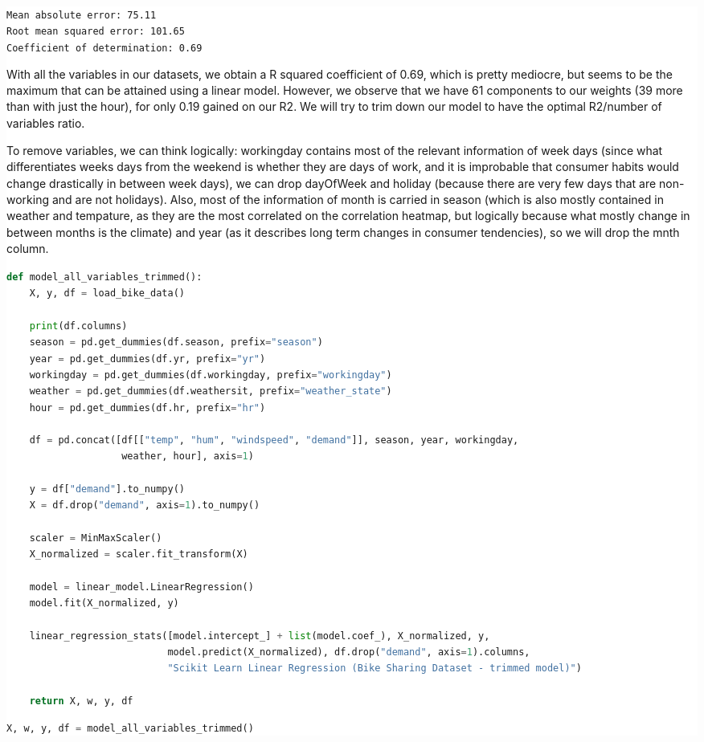    
    Mean absolute error: 75.11
    Root mean squared error: 101.65
    Coefficient of determination: 0.69


With all the variables in our datasets, we obtain a R squared coefficient of 0.69, which is pretty mediocre, but seems to be the maximum that can be attained using a linear model. However, we observe that we have 61 components to our weights (39 more than with just the hour), for only 0.19 gained on our R2. We will try to trim down our model to have the optimal R2/number of variables ratio.

To remove variables, we can think logically: workingday contains most of the relevant information of week days (since what differentiates weeks days from the weekend is whether they are days of work, and it is improbable that consumer habits would change drastically in between week days), we can drop dayOfWeek and holiday (because there are very few days that are non-working and are not holidays). Also, most of the information of month is carried in season (which is also mostly contained in weather and tempature, as they are the most correlated on the correlation heatmap, but logically because what mostly change in between months is the climate) and year (as it describes long term changes in consumer tendencies), so we will drop the mnth column. 


```python
def model_all_variables_trimmed():
    X, y, df = load_bike_data()
    
    print(df.columns)
    season = pd.get_dummies(df.season, prefix="season")
    year = pd.get_dummies(df.yr, prefix="yr")
    workingday = pd.get_dummies(df.workingday, prefix="workingday")
    weather = pd.get_dummies(df.weathersit, prefix="weather_state")
    hour = pd.get_dummies(df.hr, prefix="hr")
    
    df = pd.concat([df[["temp", "hum", "windspeed", "demand"]], season, year, workingday,
                    weather, hour], axis=1)
    
    y = df["demand"].to_numpy()
    X = df.drop("demand", axis=1).to_numpy()

    scaler = MinMaxScaler()
    X_normalized = scaler.fit_transform(X)

    model = linear_model.LinearRegression()
    model.fit(X_normalized, y)

    linear_regression_stats([model.intercept_] + list(model.coef_), X_normalized, y,
                            model.predict(X_normalized), df.drop("demand", axis=1).columns,
                            "Scikit Learn Linear Regression (Bike Sharing Dataset - trimmed model)")
    
    return X, w, y, df
```


```python
X, w, y, df = model_all_variables_trimmed()
```
